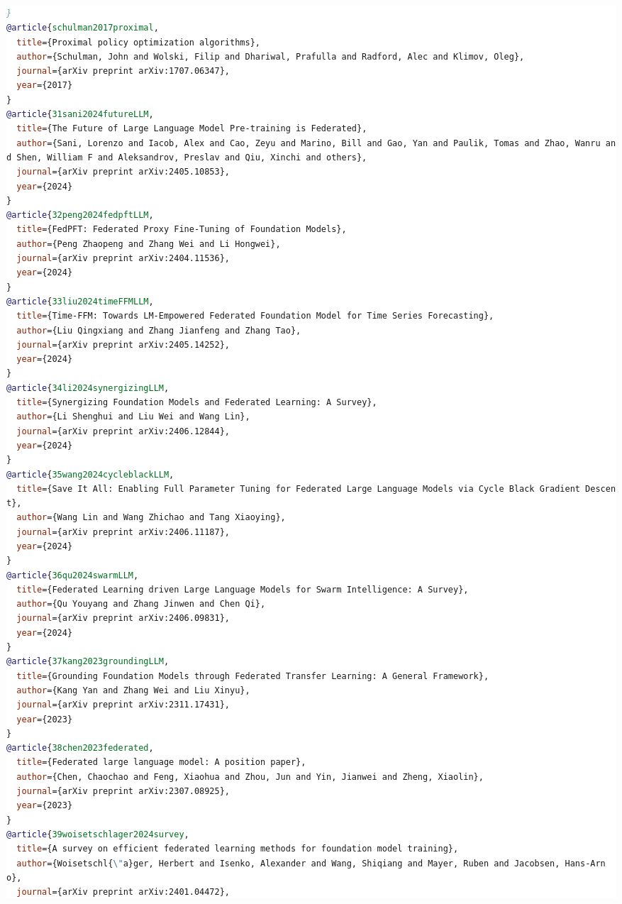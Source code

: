 ```bibtex
}
@article{schulman2017proximal,
  title={Proximal policy optimization algorithms},
  author={Schulman, John and Wolski, Filip and Dhariwal, Prafulla and Radford, Alec and Klimov, Oleg},
  journal={arXiv preprint arXiv:1707.06347},
  year={2017}
}
@article{31sani2024futureLLM,
  title={The Future of Large Language Model Pre-training is Federated},
  author={Sani, Lorenzo and Iacob, Alex and Cao, Zeyu and Marino, Bill and Gao, Yan and Paulik, Tomas and Zhao, Wanru and Shen, William F and Aleksandrov, Preslav and Qiu, Xinchi and others},
  journal={arXiv preprint arXiv:2405.10853},
  year={2024}
}
@article{32peng2024fedpftLLM,
  title={FedPFT: Federated Proxy Fine-Tuning of Foundation Models},
  author={Peng Zhaopeng and Zhang Wei and Li Hongwei},
  journal={arXiv preprint arXiv:2404.11536},
  year={2024}
}
@article{33liu2024timeFFMLLM,
  title={Time-FFM: Towards LM-Empowered Federated Foundation Model for Time Series Forecasting},
  author={Liu Qingxiang and Zhang Jianfeng and Zhang Tao},
  journal={arXiv preprint arXiv:2405.14252},
  year={2024}
}
@article{34li2024synergizingLLM,
  title={Synergizing Foundation Models and Federated Learning: A Survey},
  author={Li Shenghui and Liu Wei and Wang Lin},
  journal={arXiv preprint arXiv:2406.12844},
  year={2024}
}
@article{35wang2024cycleblackLLM,
  title={Save It All: Enabling Full Parameter Tuning for Federated Large Language Models via Cycle Black Gradient Descent},
  author={Wang Lin and Wang Zhichao and Tang Xiaoying},
  journal={arXiv preprint arXiv:2406.11187},
  year={2024}
}
@article{36qu2024swarmLLM,
  title={Federated Learning driven Large Language Models for Swarm Intelligence: A Survey},
  author={Qu Youyang and Zhang Jinwen and Chen Qi},
  journal={arXiv preprint arXiv:2406.09831},
  year={2024}
}
@article{37kang2023groundingLLM,
  title={Grounding Foundation Models through Federated Transfer Learning: A General Framework},
  author={Kang Yan and Zhang Wei and Liu Xinyu},
  journal={arXiv preprint arXiv:2311.17431},
  year={2023}
}
@article{38chen2023federated,
  title={Federated large language model: A position paper},
  author={Chen, Chaochao and Feng, Xiaohua and Zhou, Jun and Yin, Jianwei and Zheng, Xiaolin},
  journal={arXiv preprint arXiv:2307.08925},
  year={2023}
}
@article{39woisetschlager2024survey,
  title={A survey on efficient federated learning methods for foundation model training},
  author={Woisetschl{\"a}ger, Herbert and Isenko, Alexander and Wang, Shiqiang and Mayer, Ruben and Jacobsen, Hans-Arno},
  journal={arXiv preprint arXiv:2401.04472},
```